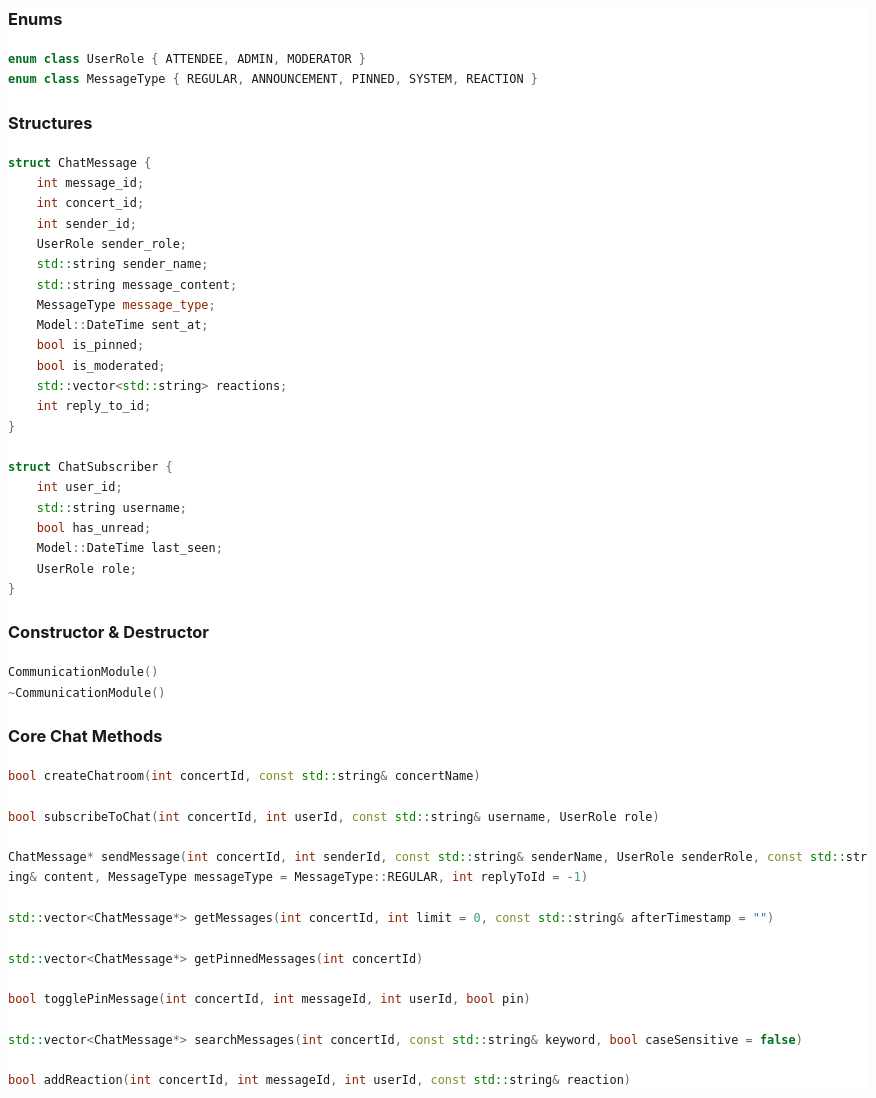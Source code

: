 ### Enums
```cpp
enum class UserRole { ATTENDEE, ADMIN, MODERATOR }
enum class MessageType { REGULAR, ANNOUNCEMENT, PINNED, SYSTEM, REACTION }
```

### Structures
```cpp
struct ChatMessage {
    int message_id;
    int concert_id;
    int sender_id;
    UserRole sender_role;
    std::string sender_name;
    std::string message_content;
    MessageType message_type;
    Model::DateTime sent_at;
    bool is_pinned;
    bool is_moderated;
    std::vector<std::string> reactions;
    int reply_to_id;
}

struct ChatSubscriber {
    int user_id;
    std::string username;
    bool has_unread;
    Model::DateTime last_seen;
    UserRole role;
}
```

### Constructor & Destructor
```cpp
CommunicationModule()
~CommunicationModule()
```

### Core Chat Methods
```cpp
bool createChatroom(int concertId, const std::string& concertName)

bool subscribeToChat(int concertId, int userId, const std::string& username, UserRole role)

ChatMessage* sendMessage(int concertId, int senderId, const std::string& senderName, UserRole senderRole, const std::string& content, MessageType messageType = MessageType::REGULAR, int replyToId = -1)

std::vector<ChatMessage*> getMessages(int concertId, int limit = 0, const std::string& afterTimestamp = "")

std::vector<ChatMessage*> getPinnedMessages(int concertId)

bool togglePinMessage(int concertId, int messageId, int userId, bool pin)

std::vector<ChatMessage*> searchMessages(int concertId, const std::string& keyword, bool caseSensitive = false)

bool addReaction(int concertId, int messageId, int userId, const std::string& reaction)
```
